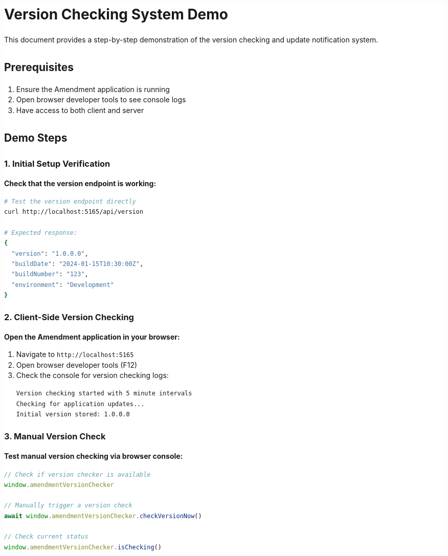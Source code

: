 # Version Checking System Demo

This document provides a step-by-step demonstration of the version checking and update notification system.

## Prerequisites

1. Ensure the Amendment application is running
2. Open browser developer tools to see console logs
3. Have access to both client and server

## Demo Steps

### 1. Initial Setup Verification

**Check that the version endpoint is working:**
```bash
# Test the version endpoint directly
curl http://localhost:5165/api/version

# Expected response:
{
  "version": "1.0.0.0",
  "buildDate": "2024-01-15T10:30:00Z",
  "buildNumber": "123",
  "environment": "Development"
}
```

### 2. Client-Side Version Checking

**Open the Amendment application in your browser:**

1. Navigate to `http://localhost:5165`
2. Open browser developer tools (F12)
3. Check the console for version checking logs:
   ```
   Version checking started with 5 minute intervals
   Checking for application updates...
   Initial version stored: 1.0.0.0
   ```

### 3. Manual Version Check

**Test manual version checking via browser console:**

```javascript
// Check if version checker is available
window.amendmentVersionChecker

// Manually trigger a version check
await window.amendmentVersionChecker.checkVersionNow()

// Check current status
window.amendmentVersionChecker.isChecking()
```
